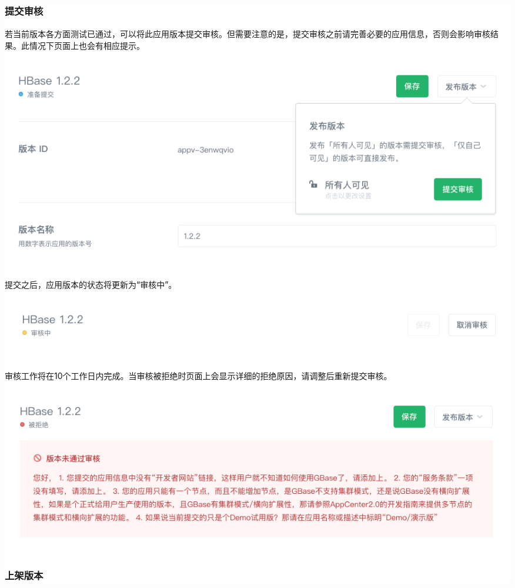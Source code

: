 ### 提交审核<a id="submit_app_version"></a>

若当前版本各方面测试已通过，可以将此应用版本提交审核。但需要注意的是，提交审核之前请完善必要的应用信息，否则会影响审核结果。此情况下页面上也会有相应提示。

![before_submit_app](developer/images/before_submit_app.png)

提交之后，应用版本的状态将更新为“审核中”。

![app_submitted](developer/images/app_submitted.png)

审核工作将在10个工作日内完成。当审核被拒绝时页面上会显示详细的拒绝原因，请调整后重新提交审核。

![reject_app_version](developer/images/reject_app_version.png)

### 上架版本

